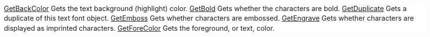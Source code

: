 </td>
</tr>
<tr data="declared;">
<td align="left" width="37%">
<a href="/windows/desktop/api/tom/nf-tom-itextfont-getbackcolor">GetBackColor</a>
</td>
<td align="left" width="63%">
Gets the text background (highlight) color.

</td>
</tr>
<tr data="declared;">
<td align="left" width="37%">
<a href="/windows/desktop/api/tom/nf-tom-itextfont-getbold">GetBold</a>
</td>
<td align="left" width="63%">
Gets whether the characters are bold.

</td>
</tr>
<tr data="declared;">
<td align="left" width="37%">
<a href="/windows/desktop/api/tom/nf-tom-itextfont-getduplicate">GetDuplicate</a>
</td>
<td align="left" width="63%">
Gets a duplicate of this text font object. 

</td>
</tr>
<tr data="declared;">
<td align="left" width="37%">
<a href="/windows/desktop/api/tom/nf-tom-itextfont-getemboss">GetEmboss</a>
</td>
<td align="left" width="63%">
Gets whether characters are embossed.

</td>
</tr>
<tr data="declared;">
<td align="left" width="37%">
<a href="/windows/desktop/api/tom/nf-tom-itextfont-getengrave">GetEngrave</a>
</td>
<td align="left" width="63%">
Gets whether characters are displayed as imprinted characters.

</td>
</tr>
<tr data="declared;">
<td align="left" width="37%">
<a href="/windows/desktop/api/tom/nf-tom-itextfont-getforecolor">GetForeColor</a>
</td>
<td align="left" width="63%">
Gets the foreground, or text, color.

